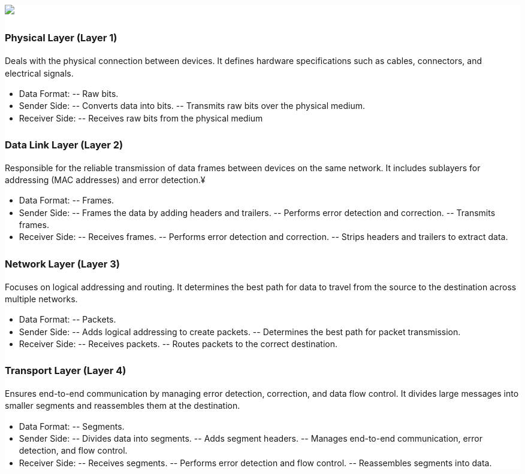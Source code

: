 <img src='https://msp.c.yimg.jp/images/v2/FUTi93tXq405grZVGgDqG-wR0ufwf4niEUhx_EbYBMiZI5JjPyEJWXqQnQtKM2cH5h3QwLRkno0QQuHJtKzMGiZEzckwNguskytMkemt2ZUKXYbOWjjB3LbAMv4-77T9lwk6jptChiJK5TKbZ6yKv2hOPlvbjxAe-g_GQ_t4p8zViKCf4P4NuEzCvIR40XkiD_nsWftuFF_fAP17pbTI2H9WqJkp9OCUVAIgpOsZKMXMZQhe6y-EXrWv_Bt9ZwnSvpgc3Jw6pE85-xMpC5Ijd2p9HCsNMeZA7-j3z2qoT0k=/Network-Components-8-min-1024x576.png?errorImage=false'>

### Physical Layer (Layer 1)

Deals with the physical connection between devices. It defines hardware specifications such as cables, connectors, and electrical signals.

- Data Format:
  -- Raw bits.
- Sender Side:
  -- Converts data into bits.
  -- Transmits raw bits over the physical medium.
- Receiver Side:
  -- Receives raw bits from the physical medium

### Data Link Layer (Layer 2)

Responsible for the reliable transmission of data frames between devices on the same network. It includes sublayers for addressing (MAC addresses) and error detection.¥

- Data Format:
  -- Frames.
- Sender Side:
  -- Frames the data by adding headers and trailers.
  -- Performs error detection and correction.
  -- Transmits frames.
- Receiver Side:
  -- Receives frames.
  -- Performs error detection and correction.
  -- Strips headers and trailers to extract data.

### Network Layer (Layer 3)

Focuses on logical addressing and routing. It determines the best path for data to travel from the source to the destination across multiple networks.

- Data Format:
  -- Packets.
- Sender Side:
  -- Adds logical addressing to create packets.
  -- Determines the best path for packet transmission.
- Receiver Side:
  -- Receives packets.
  -- Routes packets to the correct destination.

### Transport Layer (Layer 4)

Ensures end-to-end communication by managing error detection, correction, and data flow control. It divides large messages into smaller segments and reassembles them at the destination.

- Data Format:
  -- Segments.
- Sender Side:
  -- Divides data into segments.
  -- Adds segment headers.
  -- Manages end-to-end communication, error detection, and flow control.
- Receiver Side:
  -- Receives segments.
  -- Performs error detection and flow control.
  -- Reassembles segments into data.
